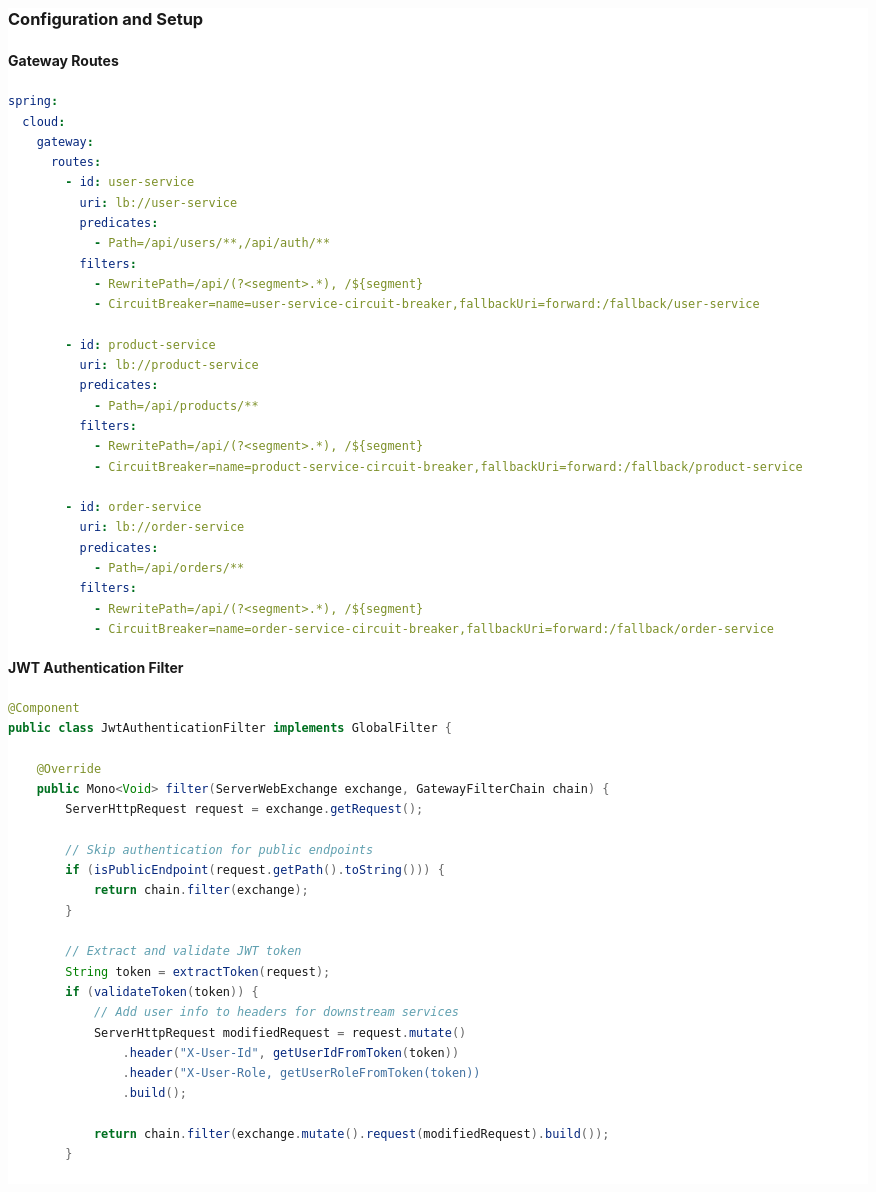 ### Configuration and Setup

#### Gateway Routes

```yaml
spring:
  cloud:
    gateway:
      routes:
        - id: user-service
          uri: lb://user-service
          predicates:
            - Path=/api/users/**,/api/auth/**
          filters:
            - RewritePath=/api/(?<segment>.*), /${segment}
            - CircuitBreaker=name=user-service-circuit-breaker,fallbackUri=forward:/fallback/user-service
        
        - id: product-service
          uri: lb://product-service
          predicates:
            - Path=/api/products/**
          filters:
            - RewritePath=/api/(?<segment>.*), /${segment}
            - CircuitBreaker=name=product-service-circuit-breaker,fallbackUri=forward:/fallback/product-service
        
        - id: order-service
          uri: lb://order-service
          predicates:
            - Path=/api/orders/**
          filters:
            - RewritePath=/api/(?<segment>.*), /${segment}
            - CircuitBreaker=name=order-service-circuit-breaker,fallbackUri=forward:/fallback/order-service
```

#### JWT Authentication Filter

```java
@Component
public class JwtAuthenticationFilter implements GlobalFilter {
    
    @Override
    public Mono<Void> filter(ServerWebExchange exchange, GatewayFilterChain chain) {
        ServerHttpRequest request = exchange.getRequest();
        
        // Skip authentication for public endpoints
        if (isPublicEndpoint(request.getPath().toString())) {
            return chain.filter(exchange);
        }
        
        // Extract and validate JWT token
        String token = extractToken(request);
        if (validateToken(token)) {
            // Add user info to headers for downstream services
            ServerHttpRequest modifiedRequest = request.mutate()
                .header("X-User-Id", getUserIdFromToken(token))
                .header("X-User-Role, getUserRoleFromToken(token))
                .build();
            
            return chain.filter(exchange.mutate().request(modifiedRequest).build());
        }
        
```